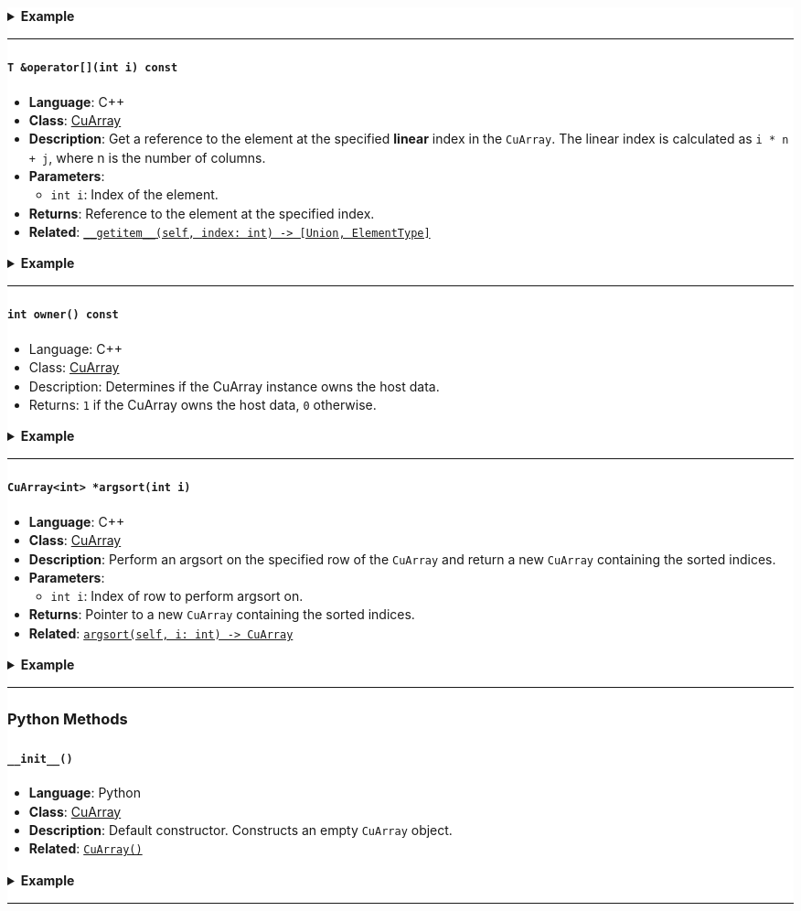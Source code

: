 <details><summary><b>Example</b></summary></details>

---

#### `T &operator[](int i) const`

- **Language**: C++
- **Class**: [CuArray](#cuarray-class)
- **Description**: Get a reference to the element at the specified **linear** index in the `CuArray`. The linear index is calculated as `i * n + j`, where n is the number of columns.
- **Parameters**:
    - `int i`: Index of the element.
- **Returns**: Reference to the element at the specified index.
- **Related**: [`__getitem__(self, index: int) -> [Union, ElementType]` ](#__getitem__self-index-int---unionelementtype-cuarray)
 
<details><summary><b>Example</b></summary></details>

---
#### `int owner() const`
* Language: C++
* Class: [CuArray](#cuarray-class)
* Description: Determines if the CuArray instance owns the host data.
* Returns: `1` if the CuArray owns the host data, `0` otherwise.

<details><summary><b>Example</b></summary></details>

---

#### `CuArray<int> *argsort(int i)`

- **Language**: C++
- **Class**: [CuArray](#cuarray-class)
- **Description**: Perform an argsort on the specified row of the `CuArray` and return a new `CuArray` containing the
  sorted indices.
- **Parameters**:
    - `int i`: Index of row to perform argsort on.
- **Returns**: Pointer to a new `CuArray` containing the sorted indices.
- **Related**: [`argsort(self, i: int) -> CuArray` ](#argsortself-i-int---cuarray)

<details><summary><b>Example</b></summary></details>

---

### Python Methods

#### `__init__()`

- **Language**: Python
- **Class**: [CuArray](#cuarray-class)
- **Description**: Default constructor. Constructs an empty `CuArray` object.
- **Related**: [`CuArray()` ](#cuarray-constructor)

<details><summary><b>Example</b></summary></details>

---